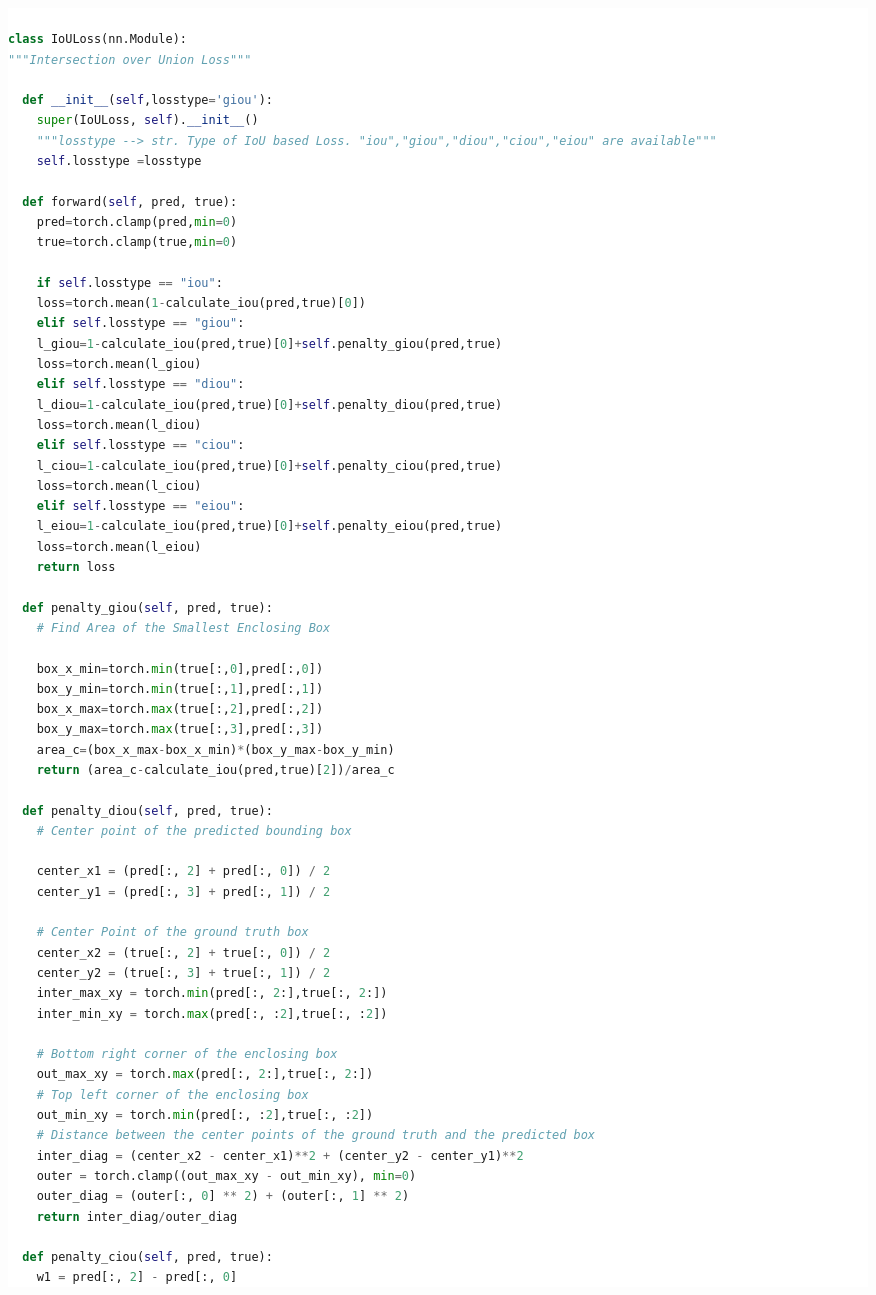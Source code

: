 ```python
  
class IoULoss(nn.Module):
"""Intersection over Union Loss"""

  def __init__(self,losstype='giou'):
    super(IoULoss, self).__init__()
    """losstype --> str. Type of IoU based Loss. "iou","giou","diou","ciou","eiou" are available"""
    self.losstype =losstype
    
  def forward(self, pred, true):
    pred=torch.clamp(pred,min=0)
    true=torch.clamp(true,min=0)
    
    if self.losstype == "iou":
    loss=torch.mean(1-calculate_iou(pred,true)[0])
    elif self.losstype == "giou":
    l_giou=1-calculate_iou(pred,true)[0]+self.penalty_giou(pred,true)
    loss=torch.mean(l_giou)
    elif self.losstype == "diou":
    l_diou=1-calculate_iou(pred,true)[0]+self.penalty_diou(pred,true)
    loss=torch.mean(l_diou)
    elif self.losstype == "ciou":
    l_ciou=1-calculate_iou(pred,true)[0]+self.penalty_ciou(pred,true)
    loss=torch.mean(l_ciou)
    elif self.losstype == "eiou":
    l_eiou=1-calculate_iou(pred,true)[0]+self.penalty_eiou(pred,true)
    loss=torch.mean(l_eiou)
    return loss
    
  def penalty_giou(self, pred, true):
    # Find Area of the Smallest Enclosing Box
    
    box_x_min=torch.min(true[:,0],pred[:,0])
    box_y_min=torch.min(true[:,1],pred[:,1])
    box_x_max=torch.max(true[:,2],pred[:,2])
    box_y_max=torch.max(true[:,3],pred[:,3])
    area_c=(box_x_max-box_x_min)*(box_y_max-box_y_min)
    return (area_c-calculate_iou(pred,true)[2])/area_c
    
  def penalty_diou(self, pred, true):
    # Center point of the predicted bounding box
    
    center_x1 = (pred[:, 2] + pred[:, 0]) / 2
    center_y1 = (pred[:, 3] + pred[:, 1]) / 2
    
    # Center Point of the ground truth box
    center_x2 = (true[:, 2] + true[:, 0]) / 2
    center_y2 = (true[:, 3] + true[:, 1]) / 2
    inter_max_xy = torch.min(pred[:, 2:],true[:, 2:])
    inter_min_xy = torch.max(pred[:, :2],true[:, :2])
    
    # Bottom right corner of the enclosing box
    out_max_xy = torch.max(pred[:, 2:],true[:, 2:]) 
    # Top left corner of the enclosing box
    out_min_xy = torch.min(pred[:, :2],true[:, :2]) 
    # Distance between the center points of the ground truth and the predicted box
    inter_diag = (center_x2 - center_x1)**2 + (center_y2 - center_y1)**2
    outer = torch.clamp((out_max_xy - out_min_xy), min=0)
    outer_diag = (outer[:, 0] ** 2) + (outer[:, 1] ** 2)
    return inter_diag/outer_diag
    
  def penalty_ciou(self, pred, true):
    w1 = pred[:, 2] - pred[:, 0]
```